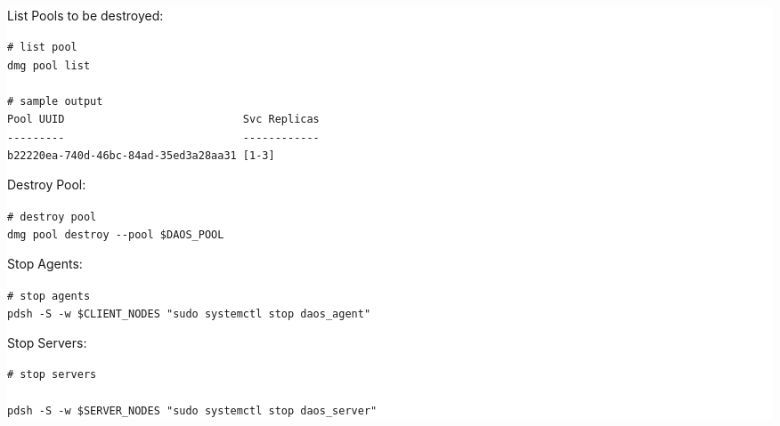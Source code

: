 

List Pools to be destroyed:

	# list pool
	dmg pool list

	# sample output
	Pool UUID                            Svc Replicas
	---------                            ------------
	b22220ea-740d-46bc-84ad-35ed3a28aa31 [1-3]



Destroy Pool:

	# destroy pool
	dmg pool destroy --pool $DAOS_POOL


Stop Agents:

	# stop agents
	pdsh -S -w $CLIENT_NODES "sudo systemctl stop daos_agent"

Stop Servers:

	# stop servers

	pdsh -S -w $SERVER_NODES "sudo systemctl stop daos_server"

